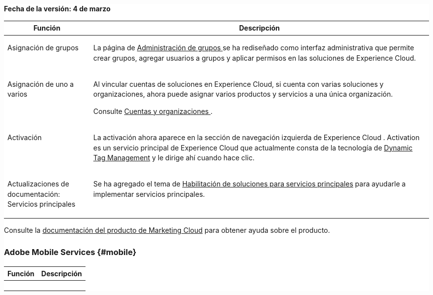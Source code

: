   </tr> 
 </tbody> 
</table>

**Fecha de la versión: 4 de marzo**

<table id="table_371D2B21B8EF411FA2DD33DD585F1F8F"> 
 <thead> 
  <tr> 
   <th colname="col1" class="entry"> Función </th> 
   <th colname="col2" class="entry"> Descripción </th> 
  </tr> 
 </thead>
 <tbody> 
  <tr> 
   <td colname="col1"> <p>Asignación de grupos </p> </td> 
   <td colname="col2"> <p>La página de <a href="https://docs.adobe.com/content/help/es-ES/core-services/interface/manage-users-and-products/organizations.html" format="https" scope="external"> Administración de grupos </a> se ha rediseñado como interfaz administrativa que permite crear grupos, agregar usuarios a grupos y aplicar permisos en las soluciones de Experience Cloud. </p> </td> 
  </tr> 
  <tr> 
   <td colname="col1"> <p>Asignación de uno a varios </p> </td> 
   <td colname="col2"> <p>Al vincular cuentas de soluciones en Experience Cloud, si cuenta con varias soluciones y organizaciones, ahora puede asignar varios productos y servicios a una única organización. </p> <p>Consulte <a href="https://docs.adobe.com/content/help/es-ES/core-services/interface/manage-users-and-products/organizations.html" format="https" scope="external"> Cuentas y organizaciones </a>. </p> </td> 
  </tr> 
  <tr> 
   <td colname="col1"> <p>Activación </p> </td> 
   <td colname="col2"> <p> <span class="term"> La activación</span> ahora aparece en la sección de navegación izquierda de <span class="keyword">Experience Cloud </span>. <span class="wintitle"> Activation</span> es un servicio principal de <span class="keyword">Experience Cloud</span> que actualmente consta de la tecnología de <a href="https://marketing.adobe.com/resources/help/es_ES/dtm/" format="https" scope="external">Dynamic Tag Management</a> y le dirige ahí cuando hace clic. </p> </td> 
  </tr> 
  <tr> 
   <td colname="col1"> <p>Actualizaciones de documentación: Servicios principales </p> </td> 
   <td colname="col2"> <p>Se ha agregado el tema de <a href="https://docs.adobe.com/content/help/es-ES/core-services/interface/experience-cloud.html" format="https" scope="external">Habilitación de soluciones para servicios principales</a> para ayudarle a implementar servicios principales. </p> </td> 
  </tr> 
 </tbody> 
</table>

Consulte la [documentación del producto de Marketing Cloud](https://docs.adobe.com/content/help/es-ES/core-services/interface/about-core-services/core-services-landing.html) para obtener ayuda sobre el producto.

### Adobe Mobile Services {#mobile}

<table id="table_03055471A9624B40B122C0E2CD295AA9"> 
 <thead> 
  <tr> 
   <th colname="col1" class="entry"> Función </th> 
   <th colname="col2" class="entry"> Descripción </th> 
  </tr> 
 </thead>
 <tbody> 
  <tr> 
   <td colname="col1"> <p> </p> </td> 